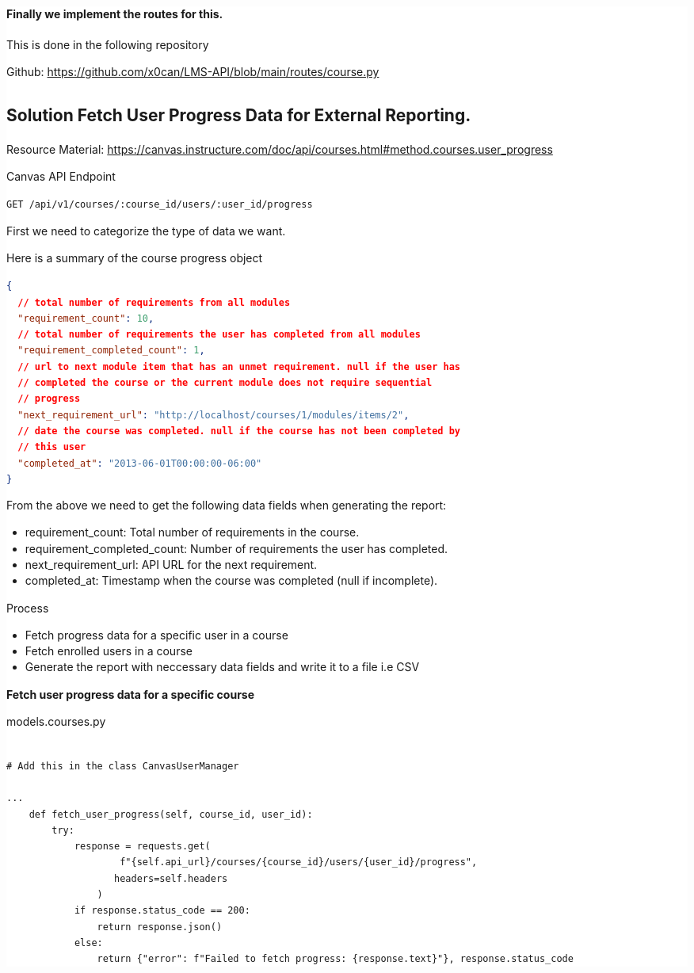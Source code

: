 #### Finally we implement the routes for this.

This is done in the following repository

Github: https://github.com/x0can/LMS-API/blob/main/routes/course.py




## Solution Fetch User Progress Data for External Reporting.

Resource Material: https://canvas.instructure.com/doc/api/courses.html#method.courses.user_progress

Canvas API Endpoint

```
GET /api/v1/courses/:course_id/users/:user_id/progress
```

First we need to categorize the type of data we want.

Here is a summary of the course progress object

```Json
{
  // total number of requirements from all modules
  "requirement_count": 10,
  // total number of requirements the user has completed from all modules
  "requirement_completed_count": 1,
  // url to next module item that has an unmet requirement. null if the user has
  // completed the course or the current module does not require sequential
  // progress
  "next_requirement_url": "http://localhost/courses/1/modules/items/2",
  // date the course was completed. null if the course has not been completed by
  // this user
  "completed_at": "2013-06-01T00:00:00-06:00"
}
```

From the above we need to get the following data fields when generating the report:
- requirement_count: Total number of requirements in the course.
- requirement_completed_count: Number of requirements the user has completed.
- next_requirement_url: API URL for the next requirement.
- completed_at: Timestamp when the course was completed (null if incomplete).

Process

- Fetch progress data for a specific user in a course
- Fetch enrolled users in a course
- Generate the report with neccessary data fields and write it to a file i.e CSV

**Fetch user progress data for a specific course**

models.courses.py
```python=

# Add this in the class CanvasUserManager

...
    def fetch_user_progress(self, course_id, user_id):
        try:
            response = requests.get(
                    f"{self.api_url}/courses/{course_id}/users/{user_id}/progress",
                   headers=self.headers
                )
            if response.status_code == 200:
                return response.json()
            else:
                return {"error": f"Failed to fetch progress: {response.text}"}, response.status_code
```